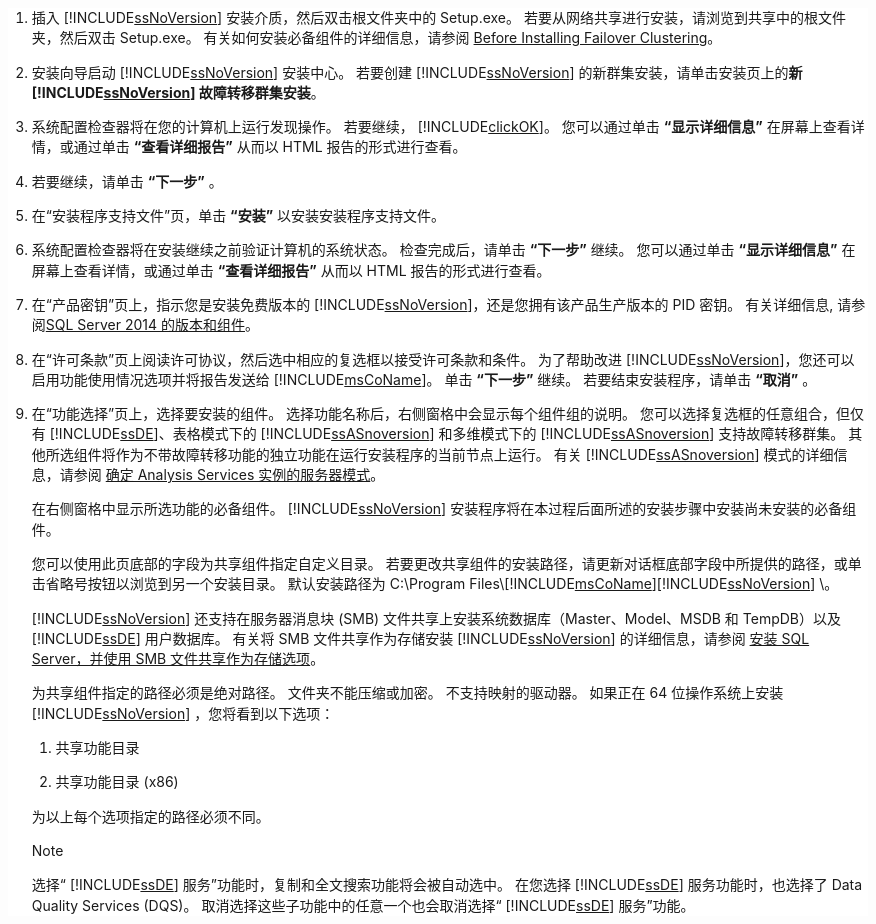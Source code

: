1.  插入 [!INCLUDE[ssNoVersion](../../../includes/ssnoversion-md.md)] 安装介质，然后双击根文件夹中的 Setup.exe。 若要从网络共享进行安装，请浏览到共享中的根文件夹，然后双击 Setup.exe。 有关如何安装必备组件的详细信息，请参阅 [Before Installing Failover Clustering](before-installing-failover-clustering.md)。  
  
2.  安装向导启动 [!INCLUDE[ssNoVersion](../../../includes/ssnoversion-md.md)] 安装中心。 若要创建 [!INCLUDE[ssNoVersion](../../../includes/ssnoversion-md.md)] 的新群集安装，请单击安装页上的**新 [!INCLUDE[ssNoVersion](../../../includes/ssnoversion-md.md)] 故障转移群集安装**。  
  
3.  系统配置检查器将在您的计算机上运行发现操作。 若要继续， [!INCLUDE[clickOK](../../../includes/clickok-md.md)]。 您可以通过单击 **“显示详细信息”** 在屏幕上查看详情，或通过单击 **“查看详细报告”** 从而以 HTML 报告的形式进行查看。  
  
4.  若要继续，请单击 **“下一步”** 。  
  
5.  在“安装程序支持文件”页，单击 **“安装”** 以安装安装程序支持文件。  
  
6.  系统配置检查器将在安装继续之前验证计算机的系统状态。 检查完成后，请单击 **“下一步”** 继续。 您可以通过单击 **“显示详细信息”** 在屏幕上查看详情，或通过单击 **“查看详细报告”** 从而以 HTML 报告的形式进行查看。  
  
7.  在“产品密钥”页上，指示您是安装免费版本的 [!INCLUDE[ssNoVersion](../../../includes/ssnoversion-md.md)]，还是您拥有该产品生产版本的 PID 密钥。 有关详细信息, 请参阅[SQL Server 2014 的版本和组件](../../editions-and-components-of-sql-server-2016.md)。  
  
8.  在“许可条款”页上阅读许可协议，然后选中相应的复选框以接受许可条款和条件。 为了帮助改进 [!INCLUDE[ssNoVersion](../../../includes/ssnoversion-md.md)]，您还可以启用功能使用情况选项并将报告发送给 [!INCLUDE[msCoName](../../../includes/msconame-md.md)]。 单击 **“下一步”** 继续。 若要结束安装程序，请单击 **“取消”** 。  
  
9. 在“功能选择”页上，选择要安装的组件。 选择功能名称后，右侧窗格中会显示每个组件组的说明。 您可以选择复选框的任意组合，但仅有 [!INCLUDE[ssDE](../../../includes/ssde-md.md)]、表格模式下的 [!INCLUDE[ssASnoversion](../../../includes/ssasnoversion-md.md)] 和多维模式下的 [!INCLUDE[ssASnoversion](../../../includes/ssasnoversion-md.md)] 支持故障转移群集。 其他所选组件将作为不带故障转移功能的独立功能在运行安装程序的当前节点上运行。 有关 [!INCLUDE[ssASnoversion](../../../includes/ssasnoversion-md.md)] 模式的详细信息，请参阅 [确定 Analysis Services 实例的服务器模式](https://docs.microsoft.com/analysis-services/instances/determine-the-server-mode-of-an-analysis-services-instance)。  
  
     在右侧窗格中显示所选功能的必备组件。 [!INCLUDE[ssNoVersion](../../../includes/ssnoversion-md.md)] 安装程序将在本过程后面所述的安装步骤中安装尚未安装的必备组件。  
  
     您可以使用此页底部的字段为共享组件指定自定义目录。 若要更改共享组件的安装路径，请更新对话框底部字段中所提供的路径，或单击省略号按钮以浏览到另一个安装目录。 默认安装路径为 C:\Program Files\\[!INCLUDE[msCoName](../../../includes/msconame-md.md)][!INCLUDE[ssNoVersion](../../../includes/ssnoversion-md.md)] \\。  
  
     [!INCLUDE[ssNoVersion](../../../includes/ssnoversion-md.md)] 还支持在服务器消息块 (SMB) 文件共享上安装系统数据库（Master、Model、MSDB 和 TempDB）以及 [!INCLUDE[ssDE](../../../includes/ssde-md.md)] 用户数据库。 有关将 SMB 文件共享作为存储安装 [!INCLUDE[ssNoVersion](../../../includes/ssnoversion-md.md)] 的详细信息，请参阅 [安装 SQL Server，并使用 SMB 文件共享作为存储选项](../../../database-engine/install-windows/install-sql-server-with-smb-fileshare-as-a-storage-option.md)。  
  
     为共享组件指定的路径必须是绝对路径。 文件夹不能压缩或加密。 不支持映射的驱动器。 如果正在 64 位操作系统上安装 [!INCLUDE[ssNoVersion](../../../includes/ssnoversion-md.md)] ，您将看到以下选项：  
  
    1.  共享功能目录  
  
    2.  共享功能目录 (x86)  
  
     为以上每个选项指定的路径必须不同。  
  
    > [!NOTE]  
    >  选择“ [!INCLUDE[ssDE](../../../includes/ssde-md.md)] 服务”功能时，复制和全文搜索功能将会被自动选中。 在您选择 [!INCLUDE[ssDE](../../../includes/ssde-md.md)] 服务功能时，也选择了 Data Quality Services (DQS)。 取消选择这些子功能中的任意一个也会取消选择“ [!INCLUDE[ssDE](../../../includes/ssde-md.md)] 服务”功能。  
  